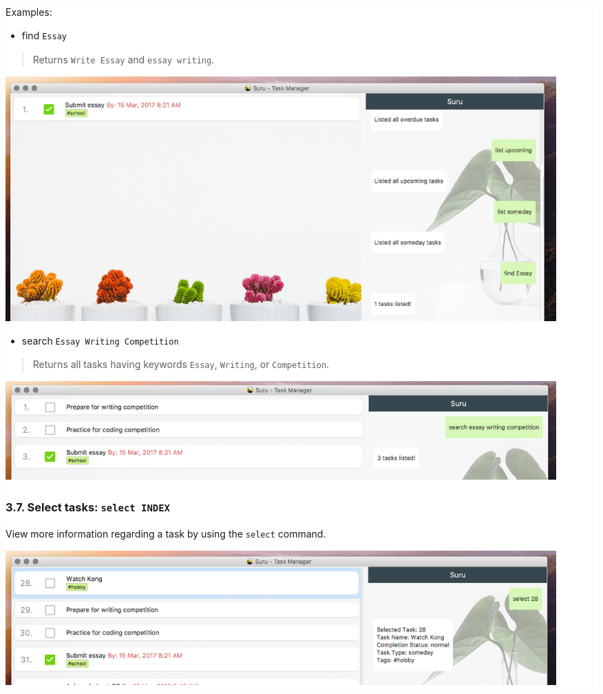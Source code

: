 Examples:

* find `Essay`<br>

> Returns `Write Essay` and `essay writing`.

<img src="images/find-1.png" width="800" />

* search `Essay Writing Competition`<br>

> Returns all tasks having keywords `Essay`, `Writing`, or `Competition`.

<img src="images/search-2.png" width="800" />


### 3.7. Select tasks: `select INDEX`
View more information regarding a task by using the `select` command.

<img src="images/select.png" width="800" />
